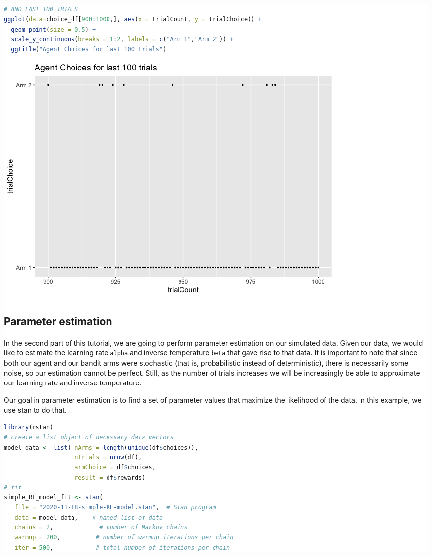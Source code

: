 
``` r
# AND LAST 100 TRIALS
ggplot(data=choice_df[900:1000,], aes(x = trialCount, y = trialChoice)) +
  geom_point(size = 0.5) +
  scale_y_continuous(breaks = 1:2, labels = c("Arm 1","Arm 2")) +
  ggtitle("Agent Choices for last 100 trials")
```

![](/assets/images/2020-11-18-RL-guide/unnamed-chunk-17-4.png)

## Parameter estimation

In the second part of this tutorial, we are going to perform parameter
estimation on our simulated data. Given our data, we would like to
estimate the learning rate `alpha` and inverse temperature `beta` that
gave rise to that data. It is important to note that since both our
agent and our bandit arms were stochastic (that is, probabilistic
instead of deterministic), there is necessarily some noise, so our
estimation cannot be perfect. Still, as the number of trials increases
we will be increasingly be able to approximate our learning rate and
inverse temperature.

Our goal in parameter estimation is to find a set of parameter values
that maximize the likelihood of the data. In this example, we use stan
to do that.

``` r
library(rstan)
# create a list object of necessary data vectors
model_data <- list( nArms = length(unique(df$choices)),
                    nTrials = nrow(df),
                    armChoice = df$choices,
                    result = df$rewards)
# fit 
simple_RL_model_fit <- stan(
   file = "2020-11-18-simple-RL-model.stan",  # Stan program
   data = model_data,    # named list of data
   chains = 2,             # number of Markov chains
   warmup = 200,          # number of warmup iterations per chain
   iter = 500,            # total number of iterations per chain
```